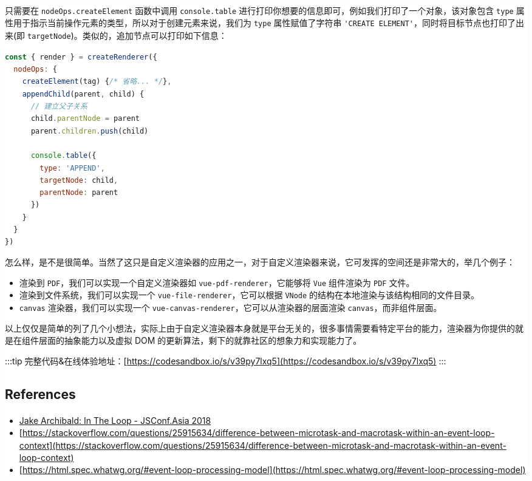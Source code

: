 只需要在 `nodeOps.createElement` 函数中调用 `console.table` 进行打印你想要的信息即可，例如我们打印了一个对象，该对象包含 `type` 属性用于指示当前操作元素的类型，所以对于创建元素来说，我们为 `type` 属性赋值了字符串 `'CREATE ELEMENT'`，同时将目标节点也打印了出来(即 `targetNode`)。类似的，追加节点可以打印如下信息：

```js {9-13}
const { render } = createRenderer({
  nodeOps: {
    createElement(tag) {/* 省略... */},
    appendChild(parent, child) {
      // 建立父子关系
      child.parentNode = parent
      parent.children.push(child)

      console.table({
        type: 'APPEND',
        targetNode: child,
        parentNode: parent
      })
    }
  }
})
```

怎么样，是不是很简单。当然了这只是自定义渲染器的应用之一，对于自定义渲染器来说，它可发挥的空间还是非常大的，举几个例子：

- 渲染到 `PDF`，我们可以实现一个自定义渲染器如 `vue-pdf-renderer`，它能够将 `Vue` 组件渲染为 `PDF` 文件。
- 渲染到文件系统，我们可以实现一个 `vue-file-renderer`，它可以根据 `VNode` 的结构在本地渲染与该结构相同的文件目录。
- `canvas` 渲染器，我们可以实现一个 `vue-canvas-renderer`，它可以从渲染器的层面渲染 `canvas`，而非组件层面。

以上仅仅是简单的列了几个小想法，实际上由于自定义渲染器本身就是平台无关的，很多事情需要看特定平台的能力，渲染器为你提供的就是在组件层面的抽象能力以及虚拟 DOM 的更新算法，剩下的就靠社区的想象力和实现能力了。

:::tip
完整代码&在线体验地址：[https://codesandbox.io/s/v39py7lxq5](https://codesandbox.io/s/v39py7lxq5)
:::

## References

- [Jake Archibald: In The Loop - JSConf.Asia 2018](https://www.youtube.com/watch?reload=9&v=cCOL7MC4Pl0&feature=youtu.be)
- [https://stackoverflow.com/questions/25915634/difference-between-microtask-and-macrotask-within-an-event-loop-context](https://stackoverflow.com/questions/25915634/difference-between-microtask-and-macrotask-within-an-event-loop-context)
- [https://html.spec.whatwg.org/#event-loop-processing-model](https://html.spec.whatwg.org/#event-loop-processing-model)
